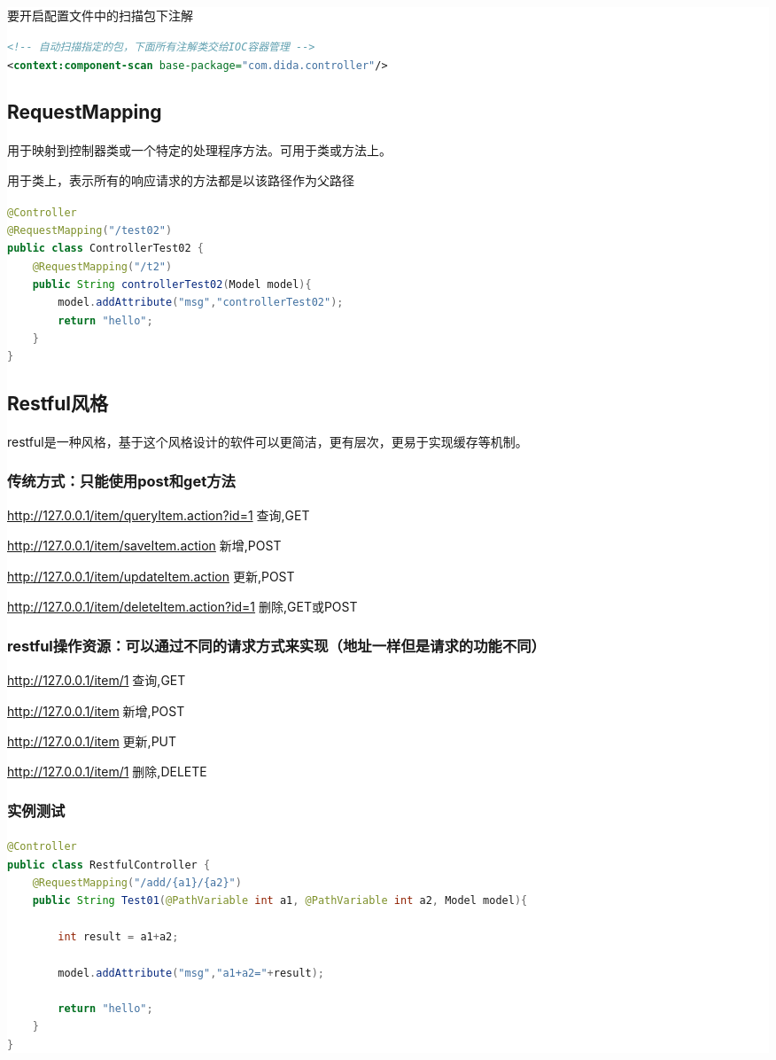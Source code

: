 要开启配置文件中的扫描包下注解

```xml
<!-- 自动扫描指定的包，下面所有注解类交给IOC容器管理 -->   
<context:component-scan base-package="com.dida.controller"/>
```

## RequestMapping

用于映射到控制器类或一个特定的处理程序方法。可用于类或方法上。

用于类上，表示所有的响应请求的方法都是以该路径作为父路径

```java
@Controller
@RequestMapping("/test02")
public class ControllerTest02 {
    @RequestMapping("/t2")
    public String controllerTest02(Model model){
        model.addAttribute("msg","controllerTest02");
        return "hello";
    }
}
```

## Restful风格

restful是一种风格，基于这个风格设计的软件可以更简洁，更有层次，更易于实现缓存等机制。

### 传统方式：只能使用post和get方法

 http://127.0.0.1/item/queryItem.action?id=1 查询,GET

 http://127.0.0.1/item/saveItem.action 新增,POST

 http://127.0.0.1/item/updateItem.action 更新,POST

 http://127.0.0.1/item/deleteItem.action?id=1 删除,GET或POST

### restful操作资源：可以通过不同的请求方式来实现（地址一样但是请求的功能不同）

 http://127.0.0.1/item/1 查询,GET

 http://127.0.0.1/item 新增,POST

 http://127.0.0.1/item 更新,PUT

 http://127.0.0.1/item/1 删除,DELETE

### 实例测试

```Java
@Controller
public class RestfulController {
    @RequestMapping("/add/{a1}/{a2}")
    public String Test01(@PathVariable int a1, @PathVariable int a2, Model model){

        int result = a1+a2;

        model.addAttribute("msg","a1+a2="+result);

        return "hello";
    }
}
```
